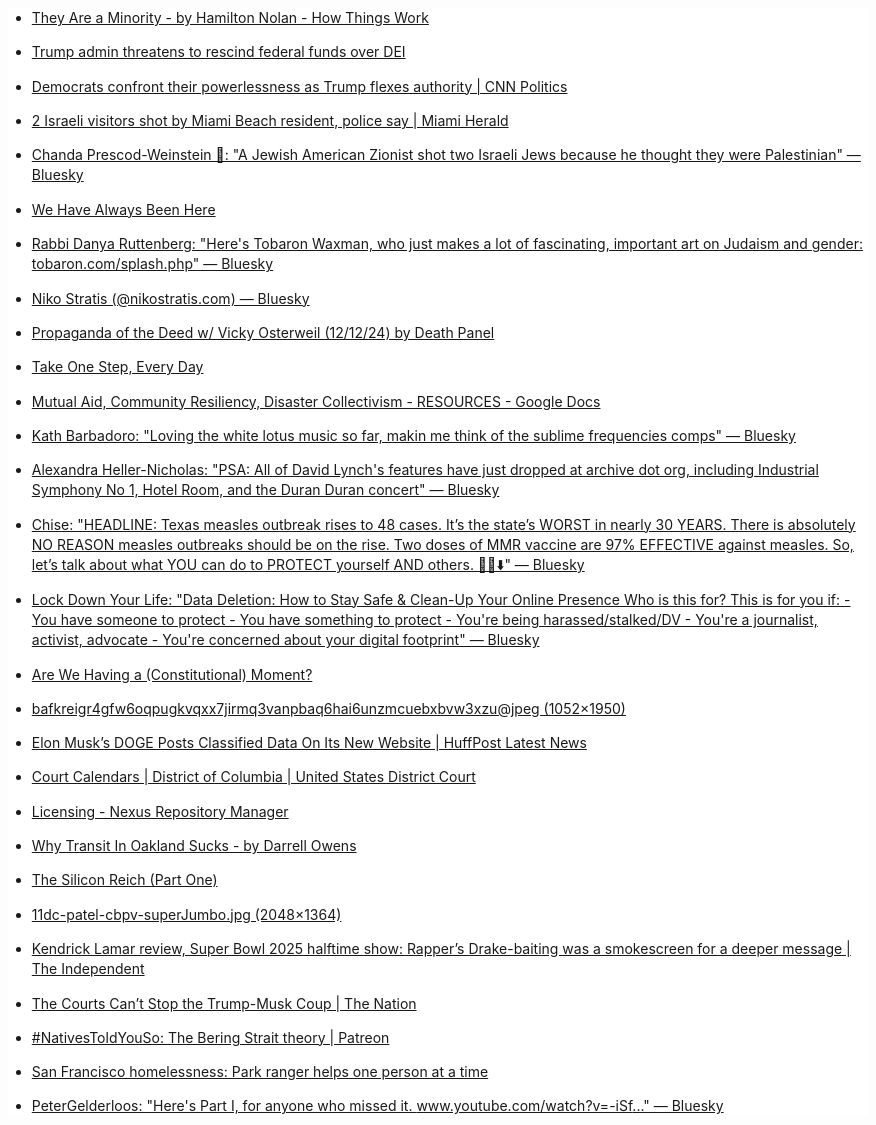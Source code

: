 * [They Are a Minority - by Hamilton Nolan - How Things Work](https://www.hamiltonnolan.com/p/they-are-a-minority)
* [Trump admin threatens to rescind federal funds over DEI](https://www.insidehighered.com/news/diversity/race-ethnicity/2025/02/15/trump-admin-threatens-rescind-federal-funds-over-dei)
* [Democrats confront their powerlessness as Trump flexes authority | CNN Politics](https://www.cnn.com/2025/02/16/politics/democrats-strategy-powerless-trump)
* [2 Israeli visitors shot by Miami Beach resident, police say | Miami Herald](https://www.miamiherald.com/news/local/crime/article300433159.html)
* [Chanda Prescod-Weinstein 🌌: "A Jewish American Zionist shot two Israeli Jews because he thought they were Palestinian" — Bluesky](https://bsky.app/profile/chanda.bsky.social/post/3lievs3ldb22c)
* [We Have Always Been Here](https://www.lifeisasacredtext.com/transtorah/)
* [Rabbi Danya Ruttenberg: "Here's Tobaron Waxman, who just makes a lot of fascinating, important art on Judaism and gender: tobaron.com/splash.php" — Bluesky](https://bsky.app/profile/theradr.bsky.social/post/3lif62gopbs2o)
* [Niko Stratis (@nikostratis.com) — Bluesky](https://bsky.app/profile/did:plc:6xcqsnllix7ieg7lziuxttqm)
* [Propaganda of the Deed w/ Vicky Osterweil (12/12/24) by Death Panel](https://soundcloud.com/deathpanel/propaganda-of-the-deed-w-vicky-osterweil-121224)
* [Take One Step, Every Day](https://www.cawshinythings.com/take-one-step-every-day/)
* [Mutual Aid, Community Resiliency, Disaster Collectivism - RESOURCES - Google Docs](https://docs.google.com/document/d/1Ss8cKIXTXiKWA9CW5lPFTIJi764KzRtdF60VjrZmmiY/edit?tab=t.0)
* [Kath Barbadoro: "Loving the white lotus music so far, makin me think of the sublime frequencies comps" — Bluesky](https://bsky.app/profile/kathbarbadoro.bsky.social/post/3lidt2oeu7s2i)
* [Alexandra Heller-Nicholas: "PSA: All of David Lynch's features have just dropped at archive dot org, including Industrial Symphony No 1, Hotel Room, and the Duran Duran concert" — Bluesky](https://bsky.app/profile/horrornonna.com/post/3lid5uqgtv22a)
* [Chise: "HEADLINE: Texas measles outbreak rises to 48 cases. It’s the state’s WORST in nearly 30 YEARS. There is absolutely NO REASON measles outbreaks should be on the rise. Two doses of MMR vaccine are 97% EFFECTIVE against measles. So, let’s talk about what YOU can do to PROTECT yourself AND others. 🧪🧵⬇️" — Bluesky](https://bsky.app/profile/sailorrooscout.bsky.social/post/3licpg6ht3k24)

* [Lock Down Your Life: "Data Deletion: How to Stay Safe & Clean-Up Your Online Presence Who is this for? This is for you if: - You have someone to protect - You have something to protect - You're being harassed/stalked/DV - You're a journalist, activist, advocate - You're concerned about your digital footprint" — Bluesky](https://bsky.app/profile/lockdownyourlife.com/post/3lauwbmly3h2l)
* [Are We Having a (Constitutional) Moment?](https://eveningconstitutional.net/are-we-having-a-constitutional-moment/)
* [bafkreigr4gfw6oqpugkvqxx7jirmq3vanpbaq6hai6unzmcuebxbvw3xzu@jpeg (1052×1950)](https://cdn.bsky.app/img/feed_fullsize/plain/did:plc:j2kmiyhld5btzozgzwy3lc2m/bafkreigr4gfw6oqpugkvqxx7jirmq3vanpbaq6hai6unzmcuebxbvw3xzu@jpeg)
* [Elon Musk’s DOGE Posts Classified Data On Its New Website | HuffPost Latest News](https://www.huffpost.com/entry/elon-musk-doge-posts-classified-data_n_67ae646de4b0513a8d767112)
* [Court Calendars | District of Columbia | United States District Court](https://www.dcd.uscourts.gov/court-calendars)
* [Licensing - Nexus Repository Manager](https://nexus001.aws.cccis.com/#admin/system/licensing)



* [Why Transit In Oakland Sucks - by Darrell Owens](https://darrellowens.substack.com/p/why-transit-in-oakland-sucks?triedRedirect=true)
* [The Silicon Reich (Part One)](https://www.cawshinythings.com/the-silicon-reich-part-one-2/)
* [11dc-patel-cbpv-superJumbo.jpg (2048×1364)](https://static01.nyt.com/images/2025/02/11/multimedia/11dc-patel-cbpv/11dc-patel-cbpv-superJumbo.jpg?quality=75&auto=webp)
* [Kendrick Lamar review, Super Bowl 2025 halftime show: Rapper’s Drake-baiting was a smokescreen for a deeper message | The Independent](https://www.independent.co.uk/arts-entertainment/music/reviews/kendrick-lamar-review-super-bowl-halftime-show-2025-b2695117.html)
* [The Courts Can’t Stop the Trump-Musk Coup | The Nation](https://www.thenation.com/article/politics/courts-cant-stop-the-trump-musk-coup/)
* [#NativesToldYouSo: The Bering Strait theory | Patreon](https://www.patreon.com/posts/40669091?utm_campaign=postshare_creator&utm_content=android_share)
* [San Francisco homelessness: Park ranger helps one person at a time](https://sfstandard.com/2025/02/08/golden-gate-park-ranger-homelessness/)
* [PeterGelderloos: "Here's Part I, for anyone who missed it. www.youtube.com/watch?v=-iSf..." — Bluesky](https://bsky.app/profile/petergelderloos.bsky.social/post/3lhwhrjpcbc24)